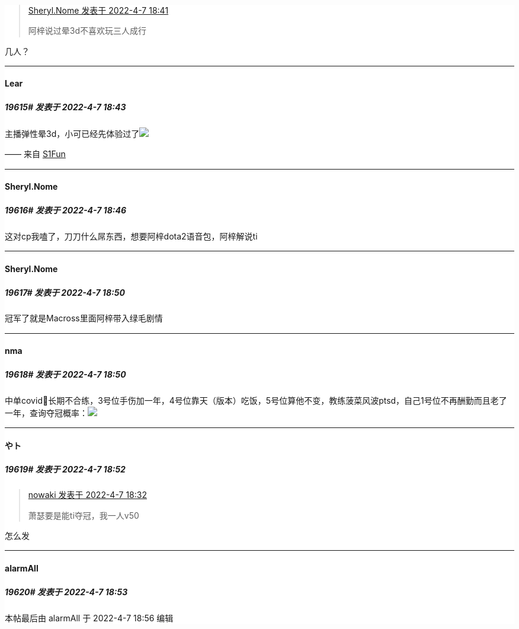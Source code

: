<blockquote><a href="httphttps://bbs.saraba1st.com/2b/forum.php?mod=redirect&amp;goto=findpost&amp;pid=55351534&amp;ptid=2040827" target="_blank">Sheryl.Nome 发表于 2022-4-7 18:41</a>

阿梓说过晕3d不喜欢玩三人成行</blockquote>
几人？

*****

####  Lear  
##### 19615#       发表于 2022-4-7 18:43

主播弹性晕3d，小可已经先体验过了<img src="https://static.saraba1st.com/image/smiley/face2017/037.png" referrerpolicy="no-referrer">

—— 来自 [S1Fun](https://s1fun.koalcat.com)

*****

####  Sheryl.Nome  
##### 19616#       发表于 2022-4-7 18:46

这对cp我嗑了，刀刀什么屌东西，想要阿梓dota2语音包，阿梓解说ti

*****

####  Sheryl.Nome  
##### 19617#       发表于 2022-4-7 18:50

冠军了就是Macross里面阿梓带入绿毛剧情



*****

####  nma  
##### 19618#       发表于 2022-4-7 18:50

中单covid🐐长期不合练，3号位手伤加一年，4号位靠天（版本）吃饭，5号位算他不变，教练菠菜风波ptsd，自己1号位不再酬勤而且老了一年，查询夺冠概率：<img src="https://static.saraba1st.com/image/smiley/face2017/067.png" referrerpolicy="no-referrer">

*****

####  やト  
##### 19619#       发表于 2022-4-7 18:52

<blockquote><a href="httphttps://bbs.saraba1st.com/2b/forum.php?mod=redirect&amp;goto=findpost&amp;pid=55351394&amp;ptid=2040827" target="_blank">nowaki 发表于 2022-4-7 18:32</a>

萧瑟要是能ti夺冠，我一人v50</blockquote>
怎么发

*****

####  alarmAll  
##### 19620#       发表于 2022-4-7 18:53

 本帖最后由 alarmAll 于 2022-4-7 18:56 编辑 
